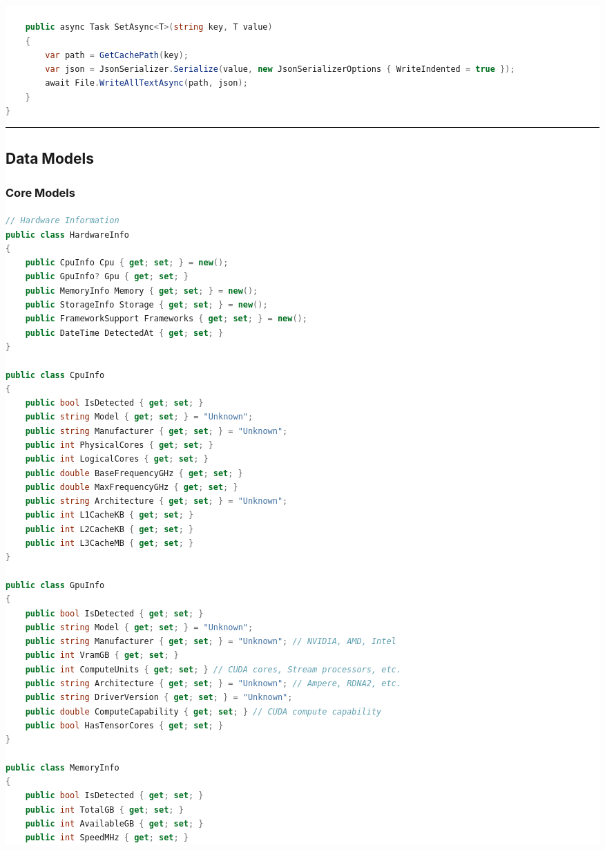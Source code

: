 ```csharp
    
    public async Task SetAsync<T>(string key, T value)
    {
        var path = GetCachePath(key);
        var json = JsonSerializer.Serialize(value, new JsonSerializerOptions { WriteIndented = true });
        await File.WriteAllTextAsync(path, json);
    }
}
```

---

## Data Models

### Core Models

```csharp
// Hardware Information
public class HardwareInfo
{
    public CpuInfo Cpu { get; set; } = new();
    public GpuInfo? Gpu { get; set; }
    public MemoryInfo Memory { get; set; } = new();
    public StorageInfo Storage { get; set; } = new();
    public FrameworkSupport Frameworks { get; set; } = new();
    public DateTime DetectedAt { get; set; }
}

public class CpuInfo
{
    public bool IsDetected { get; set; }
    public string Model { get; set; } = "Unknown";
    public string Manufacturer { get; set; } = "Unknown";
    public int PhysicalCores { get; set; }
    public int LogicalCores { get; set; }
    public double BaseFrequencyGHz { get; set; }
    public double MaxFrequencyGHz { get; set; }
    public string Architecture { get; set; } = "Unknown";
    public int L1CacheKB { get; set; }
    public int L2CacheKB { get; set; }
    public int L3CacheMB { get; set; }
}

public class GpuInfo
{
    public bool IsDetected { get; set; }
    public string Model { get; set; } = "Unknown";
    public string Manufacturer { get; set; } = "Unknown"; // NVIDIA, AMD, Intel
    public int VramGB { get; set; }
    public int ComputeUnits { get; set; } // CUDA cores, Stream processors, etc.
    public string Architecture { get; set; } = "Unknown"; // Ampere, RDNA2, etc.
    public string DriverVersion { get; set; } = "Unknown";
    public double ComputeCapability { get; set; } // CUDA compute capability
    public bool HasTensorCores { get; set; }
}

public class MemoryInfo
{
    public bool IsDetected { get; set; }
    public int TotalGB { get; set; }
    public int AvailableGB { get; set; }
    public int SpeedMHz { get; set; }
```